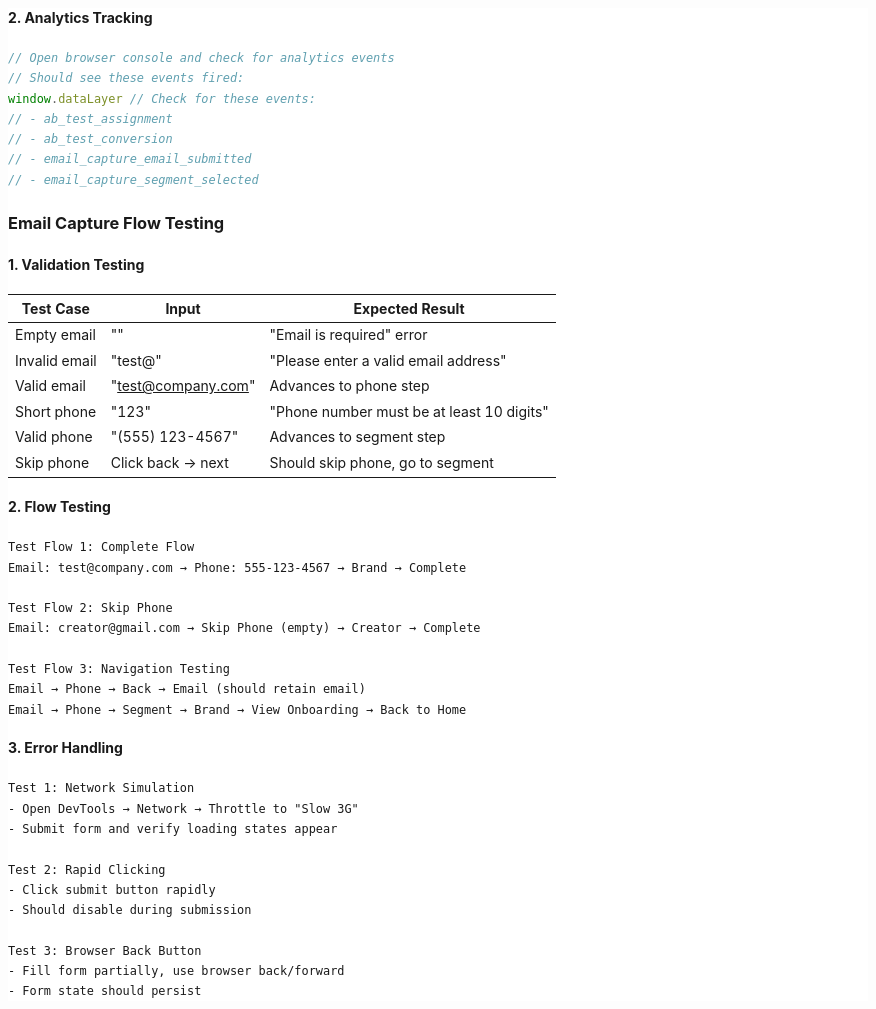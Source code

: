 #### 2. Analytics Tracking
```javascript
// Open browser console and check for analytics events
// Should see these events fired:
window.dataLayer // Check for these events:
// - ab_test_assignment
// - ab_test_conversion
// - email_capture_email_submitted
// - email_capture_segment_selected
```

### Email Capture Flow Testing

#### 1. Validation Testing
| Test Case | Input | Expected Result |
|-----------|-------|----------------|
| Empty email | "" | "Email is required" error |
| Invalid email | "test@" | "Please enter a valid email address" |
| Valid email | "test@company.com" | Advances to phone step |
| Short phone | "123" | "Phone number must be at least 10 digits" |
| Valid phone | "(555) 123-4567" | Advances to segment step |
| Skip phone | Click back → next | Should skip phone, go to segment |

#### 2. Flow Testing
```
Test Flow 1: Complete Flow
Email: test@company.com → Phone: 555-123-4567 → Brand → Complete

Test Flow 2: Skip Phone
Email: creator@gmail.com → Skip Phone (empty) → Creator → Complete

Test Flow 3: Navigation Testing
Email → Phone → Back → Email (should retain email)
Email → Phone → Segment → Brand → View Onboarding → Back to Home
```

#### 3. Error Handling
```
Test 1: Network Simulation
- Open DevTools → Network → Throttle to "Slow 3G"
- Submit form and verify loading states appear

Test 2: Rapid Clicking
- Click submit button rapidly
- Should disable during submission

Test 3: Browser Back Button
- Fill form partially, use browser back/forward
- Form state should persist
```
